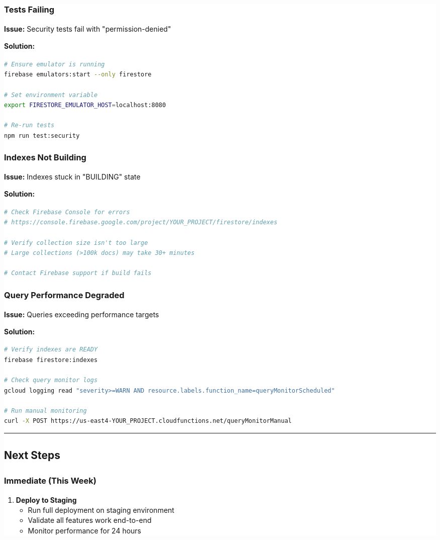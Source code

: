 ### Tests Failing

**Issue:** Security tests fail with "permission-denied"

**Solution:**
```bash
# Ensure emulator is running
firebase emulators:start --only firestore

# Set environment variable
export FIRESTORE_EMULATOR_HOST=localhost:8080

# Re-run tests
npm run test:security
```

### Indexes Not Building

**Issue:** Indexes stuck in "BUILDING" state

**Solution:**
```bash
# Check Firebase Console for errors
# https://console.firebase.google.com/project/YOUR_PROJECT/firestore/indexes

# Verify collection size isn't too large
# Large collections (>100k docs) may take 30+ minutes

# Contact Firebase support if build fails
```

### Query Performance Degraded

**Issue:** Queries exceeding performance targets

**Solution:**
```bash
# Verify indexes are READY
firebase firestore:indexes

# Check query monitor logs
gcloud logging read "severity>=WARN AND resource.labels.function_name=queryMonitorScheduled"

# Run manual monitoring
curl -X POST https://us-east4-YOUR_PROJECT.cloudfunctions.net/queryMonitorManual
```

---

## Next Steps

### Immediate (This Week)

1. **Deploy to Staging**
   - Run full deployment on staging environment
   - Validate all features work end-to-end
   - Monitor performance for 24 hours

